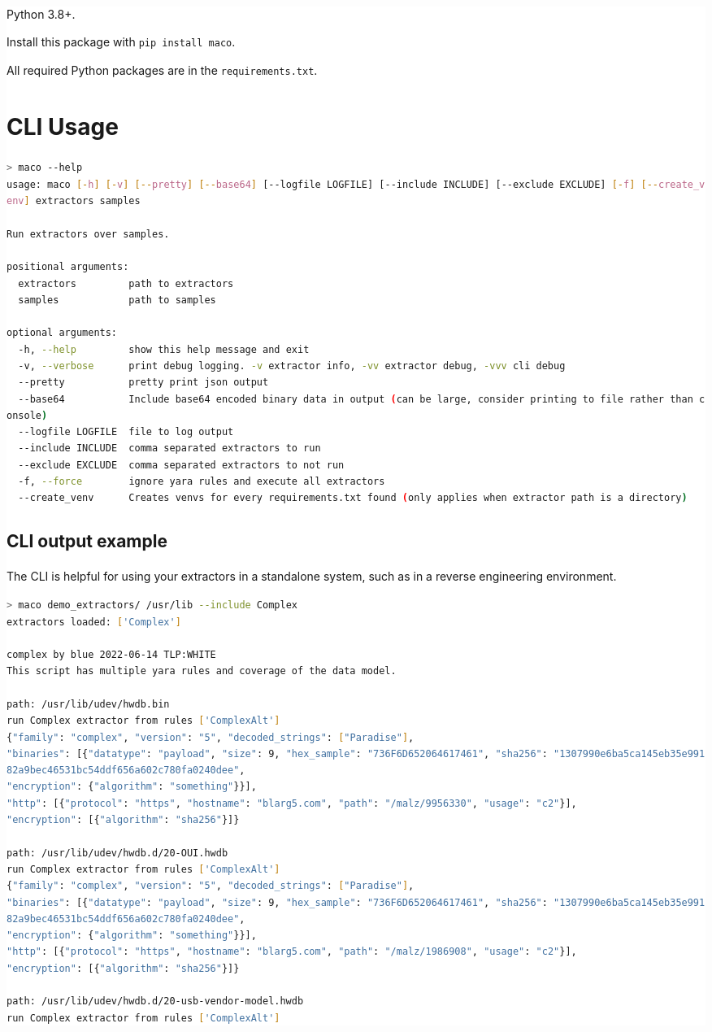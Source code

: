 Python 3.8+.

Install this package with `pip install maco`.

All required Python packages are in the `requirements.txt`.

# CLI Usage

```bash
> maco --help
usage: maco [-h] [-v] [--pretty] [--base64] [--logfile LOGFILE] [--include INCLUDE] [--exclude EXCLUDE] [-f] [--create_venv] extractors samples

Run extractors over samples.

positional arguments:
  extractors         path to extractors
  samples            path to samples

optional arguments:
  -h, --help         show this help message and exit
  -v, --verbose      print debug logging. -v extractor info, -vv extractor debug, -vvv cli debug
  --pretty           pretty print json output
  --base64           Include base64 encoded binary data in output (can be large, consider printing to file rather than console)
  --logfile LOGFILE  file to log output
  --include INCLUDE  comma separated extractors to run
  --exclude EXCLUDE  comma separated extractors to not run
  -f, --force        ignore yara rules and execute all extractors
  --create_venv      Creates venvs for every requirements.txt found (only applies when extractor path is a directory)
```

## CLI output example

The CLI is helpful for using your extractors in a standalone system, such as in a reverse engineering environment.

```bash
> maco demo_extractors/ /usr/lib --include Complex
extractors loaded: ['Complex']

complex by blue 2022-06-14 TLP:WHITE
This script has multiple yara rules and coverage of the data model.

path: /usr/lib/udev/hwdb.bin
run Complex extractor from rules ['ComplexAlt']
{"family": "complex", "version": "5", "decoded_strings": ["Paradise"],
"binaries": [{"datatype": "payload", "size": 9, "hex_sample": "736F6D652064617461", "sha256": "1307990e6ba5ca145eb35e99182a9bec46531bc54ddf656a602c780fa0240dee",
"encryption": {"algorithm": "something"}}],
"http": [{"protocol": "https", "hostname": "blarg5.com", "path": "/malz/9956330", "usage": "c2"}],
"encryption": [{"algorithm": "sha256"}]}

path: /usr/lib/udev/hwdb.d/20-OUI.hwdb
run Complex extractor from rules ['ComplexAlt']
{"family": "complex", "version": "5", "decoded_strings": ["Paradise"],
"binaries": [{"datatype": "payload", "size": 9, "hex_sample": "736F6D652064617461", "sha256": "1307990e6ba5ca145eb35e99182a9bec46531bc54ddf656a602c780fa0240dee",
"encryption": {"algorithm": "something"}}],
"http": [{"protocol": "https", "hostname": "blarg5.com", "path": "/malz/1986908", "usage": "c2"}],
"encryption": [{"algorithm": "sha256"}]}

path: /usr/lib/udev/hwdb.d/20-usb-vendor-model.hwdb
run Complex extractor from rules ['ComplexAlt']
```